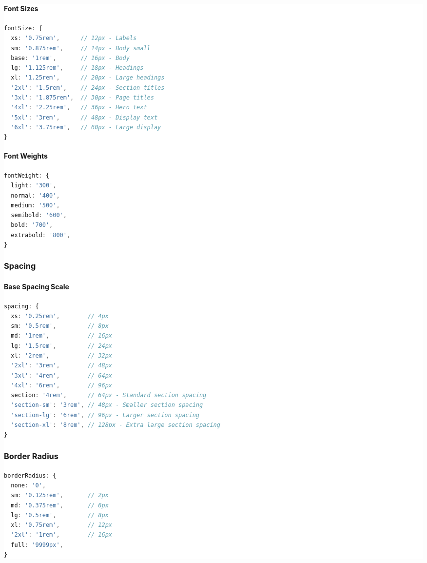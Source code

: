 #### Font Sizes
```typescript
fontSize: {
  xs: '0.75rem',      // 12px - Labels
  sm: '0.875rem',     // 14px - Body small
  base: '1rem',       // 16px - Body
  lg: '1.125rem',     // 18px - Headings
  xl: '1.25rem',      // 20px - Large headings
  '2xl': '1.5rem',    // 24px - Section titles
  '3xl': '1.875rem',  // 30px - Page titles
  '4xl': '2.25rem',   // 36px - Hero text
  '5xl': '3rem',      // 48px - Display text
  '6xl': '3.75rem',   // 60px - Large display
}
```

#### Font Weights
```typescript
fontWeight: {
  light: '300',
  normal: '400',
  medium: '500',
  semibold: '600',
  bold: '700',
  extrabold: '800',
}
```

### Spacing

#### Base Spacing Scale
```typescript
spacing: {
  xs: '0.25rem',        // 4px
  sm: '0.5rem',         // 8px
  md: '1rem',           // 16px
  lg: '1.5rem',         // 24px
  xl: '2rem',           // 32px
  '2xl': '3rem',        // 48px
  '3xl': '4rem',        // 64px
  '4xl': '6rem',        // 96px
  section: '4rem',      // 64px - Standard section spacing
  'section-sm': '3rem', // 48px - Smaller section spacing
  'section-lg': '6rem', // 96px - Larger section spacing
  'section-xl': '8rem', // 128px - Extra large section spacing
}
```

### Border Radius

```typescript
borderRadius: {
  none: '0',
  sm: '0.125rem',       // 2px
  md: '0.375rem',       // 6px
  lg: '0.5rem',         // 8px
  xl: '0.75rem',        // 12px
  '2xl': '1rem',        // 16px
  full: '9999px',
}
```
